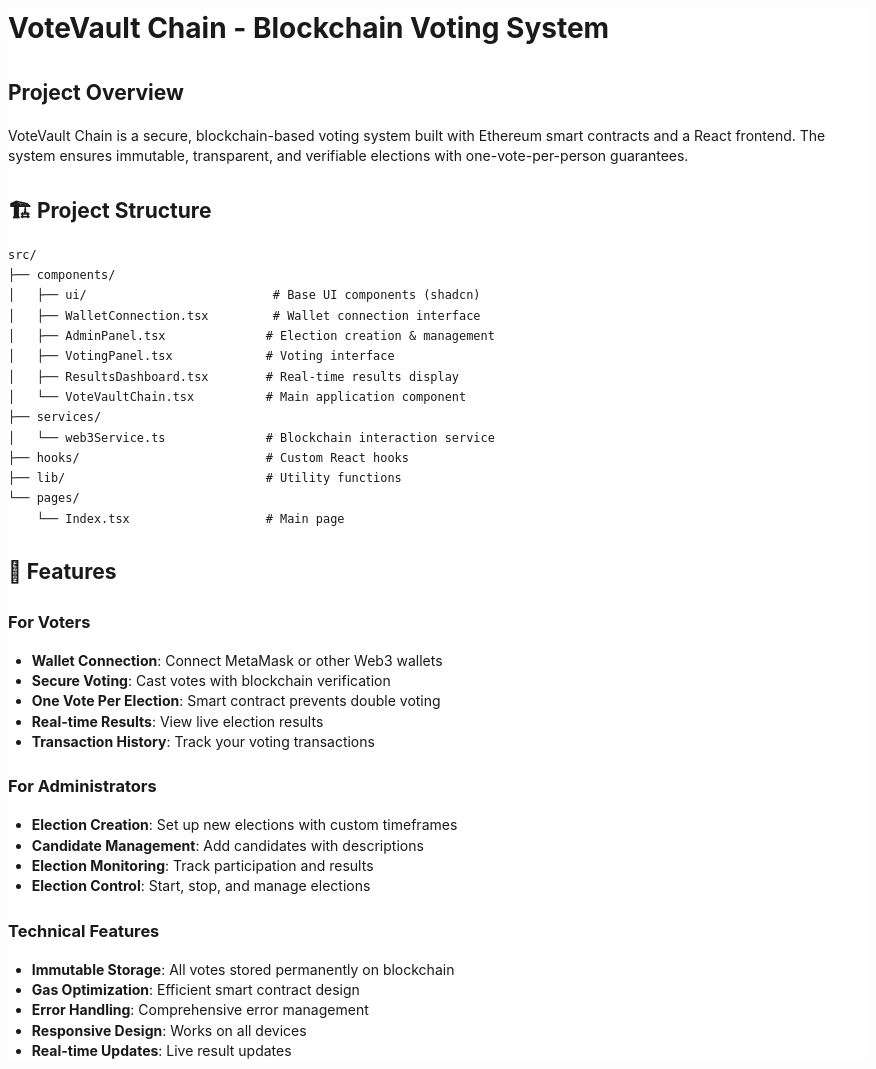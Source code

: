 # VoteVault Chain - Blockchain Voting System

## Project Overview

VoteVault Chain is a secure, blockchain-based voting system built with Ethereum smart contracts and a React frontend. The system ensures immutable, transparent, and verifiable elections with one-vote-per-person guarantees.

## 🏗 Project Structure

```
src/
├── components/
│   ├── ui/                          # Base UI components (shadcn)
│   ├── WalletConnection.tsx         # Wallet connection interface
│   ├── AdminPanel.tsx              # Election creation & management
│   ├── VotingPanel.tsx             # Voting interface
│   ├── ResultsDashboard.tsx        # Real-time results display
│   └── VoteVaultChain.tsx          # Main application component
├── services/
│   └── web3Service.ts              # Blockchain interaction service
├── hooks/                          # Custom React hooks
├── lib/                            # Utility functions
└── pages/
    └── Index.tsx                   # Main page
```

## 🚀 Features

### For Voters
- **Wallet Connection**: Connect MetaMask or other Web3 wallets
- **Secure Voting**: Cast votes with blockchain verification
- **One Vote Per Election**: Smart contract prevents double voting
- **Real-time Results**: View live election results
- **Transaction History**: Track your voting transactions

### For Administrators
- **Election Creation**: Set up new elections with custom timeframes
- **Candidate Management**: Add candidates with descriptions
- **Election Monitoring**: Track participation and results
- **Election Control**: Start, stop, and manage elections

### Technical Features
- **Immutable Storage**: All votes stored permanently on blockchain
- **Gas Optimization**: Efficient smart contract design
- **Error Handling**: Comprehensive error management
- **Responsive Design**: Works on all devices
- **Real-time Updates**: Live result updates
